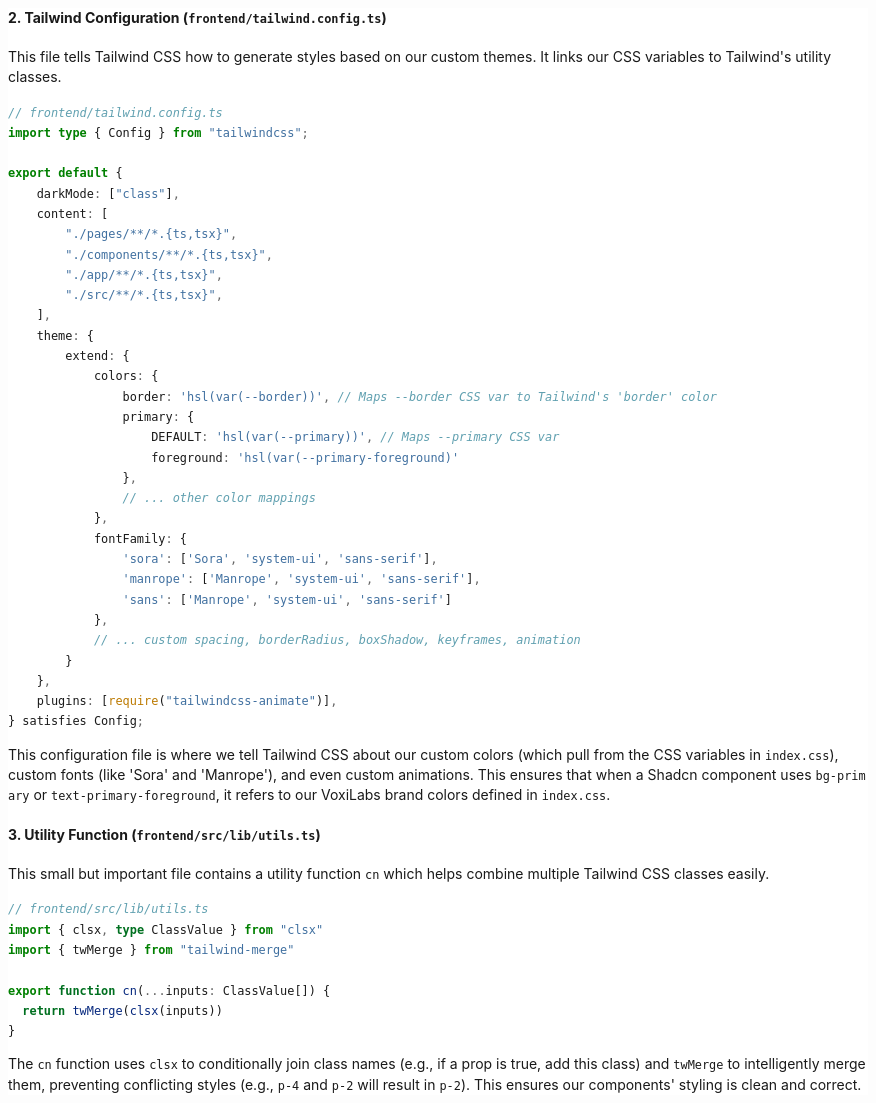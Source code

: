 #### 2. Tailwind Configuration (`frontend/tailwind.config.ts`)

This file tells Tailwind CSS how to generate styles based on our custom themes. It links our CSS variables to Tailwind's utility classes.

```typescript
// frontend/tailwind.config.ts
import type { Config } from "tailwindcss";

export default {
	darkMode: ["class"],
	content: [
		"./pages/**/*.{ts,tsx}",
		"./components/**/*.{ts,tsx}",
		"./app/**/*.{ts,tsx}",
		"./src/**/*.{ts,tsx}",
	],
	theme: {
		extend: {
			colors: {
				border: 'hsl(var(--border))', // Maps --border CSS var to Tailwind's 'border' color
				primary: {
					DEFAULT: 'hsl(var(--primary))', // Maps --primary CSS var
					foreground: 'hsl(var(--primary-foreground)'
				},
				// ... other color mappings
			},
			fontFamily: {
				'sora': ['Sora', 'system-ui', 'sans-serif'],
				'manrope': ['Manrope', 'system-ui', 'sans-serif'],
				'sans': ['Manrope', 'system-ui', 'sans-serif']
			},
			// ... custom spacing, borderRadius, boxShadow, keyframes, animation
		}
	},
	plugins: [require("tailwindcss-animate")],
} satisfies Config;
```
This configuration file is where we tell Tailwind CSS about our custom colors (which pull from the CSS variables in `index.css`), custom fonts (like 'Sora' and 'Manrope'), and even custom animations. This ensures that when a Shadcn component uses `bg-primary` or `text-primary-foreground`, it refers to our VoxiLabs brand colors defined in `index.css`.

#### 3. Utility Function (`frontend/src/lib/utils.ts`)

This small but important file contains a utility function `cn` which helps combine multiple Tailwind CSS classes easily.

```typescript
// frontend/src/lib/utils.ts
import { clsx, type ClassValue } from "clsx"
import { twMerge } from "tailwind-merge"

export function cn(...inputs: ClassValue[]) {
  return twMerge(clsx(inputs))
}
```
The `cn` function uses `clsx` to conditionally join class names (e.g., if a prop is true, add this class) and `twMerge` to intelligently merge them, preventing conflicting styles (e.g., `p-4` and `p-2` will result in `p-2`). This ensures our components' styling is clean and correct.
